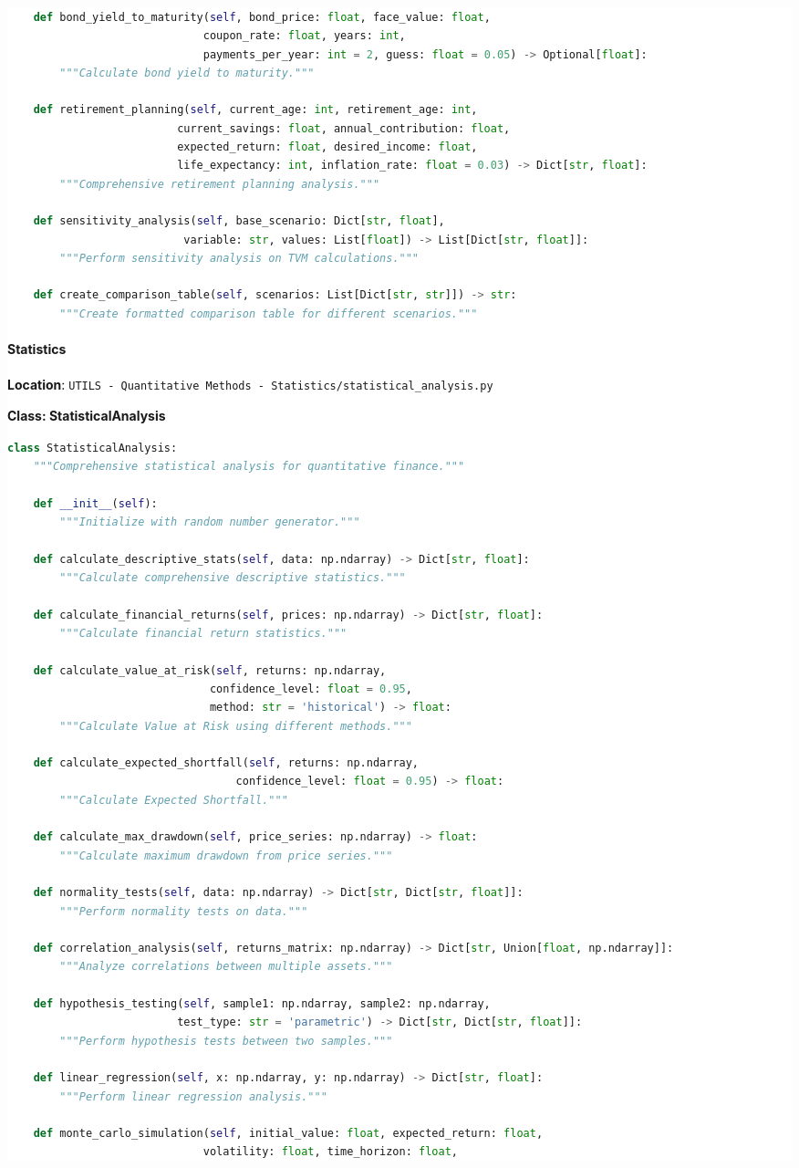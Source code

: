 ```python
    def bond_yield_to_maturity(self, bond_price: float, face_value: float,
                              coupon_rate: float, years: int,
                              payments_per_year: int = 2, guess: float = 0.05) -> Optional[float]:
        """Calculate bond yield to maturity."""

    def retirement_planning(self, current_age: int, retirement_age: int,
                          current_savings: float, annual_contribution: float,
                          expected_return: float, desired_income: float,
                          life_expectancy: int, inflation_rate: float = 0.03) -> Dict[str, float]:
        """Comprehensive retirement planning analysis."""

    def sensitivity_analysis(self, base_scenario: Dict[str, float],
                           variable: str, values: List[float]) -> List[Dict[str, float]]:
        """Perform sensitivity analysis on TVM calculations."""

    def create_comparison_table(self, scenarios: List[Dict[str, str]]) -> str:
        """Create formatted comparison table for different scenarios."""
```

#### **Statistics**
**Location**: `UTILS - Quantitative Methods - Statistics/statistical_analysis.py`

**Class: StatisticalAnalysis**
```python
class StatisticalAnalysis:
    """Comprehensive statistical analysis for quantitative finance."""

    def __init__(self):
        """Initialize with random number generator."""

    def calculate_descriptive_stats(self, data: np.ndarray) -> Dict[str, float]:
        """Calculate comprehensive descriptive statistics."""

    def calculate_financial_returns(self, prices: np.ndarray) -> Dict[str, float]:
        """Calculate financial return statistics."""

    def calculate_value_at_risk(self, returns: np.ndarray,
                               confidence_level: float = 0.95,
                               method: str = 'historical') -> float:
        """Calculate Value at Risk using different methods."""

    def calculate_expected_shortfall(self, returns: np.ndarray,
                                   confidence_level: float = 0.95) -> float:
        """Calculate Expected Shortfall."""

    def calculate_max_drawdown(self, price_series: np.ndarray) -> float:
        """Calculate maximum drawdown from price series."""

    def normality_tests(self, data: np.ndarray) -> Dict[str, Dict[str, float]]:
        """Perform normality tests on data."""

    def correlation_analysis(self, returns_matrix: np.ndarray) -> Dict[str, Union[float, np.ndarray]]:
        """Analyze correlations between multiple assets."""

    def hypothesis_testing(self, sample1: np.ndarray, sample2: np.ndarray,
                          test_type: str = 'parametric') -> Dict[str, Dict[str, float]]:
        """Perform hypothesis tests between two samples."""

    def linear_regression(self, x: np.ndarray, y: np.ndarray) -> Dict[str, float]:
        """Perform linear regression analysis."""

    def monte_carlo_simulation(self, initial_value: float, expected_return: float,
                              volatility: float, time_horizon: float,
```